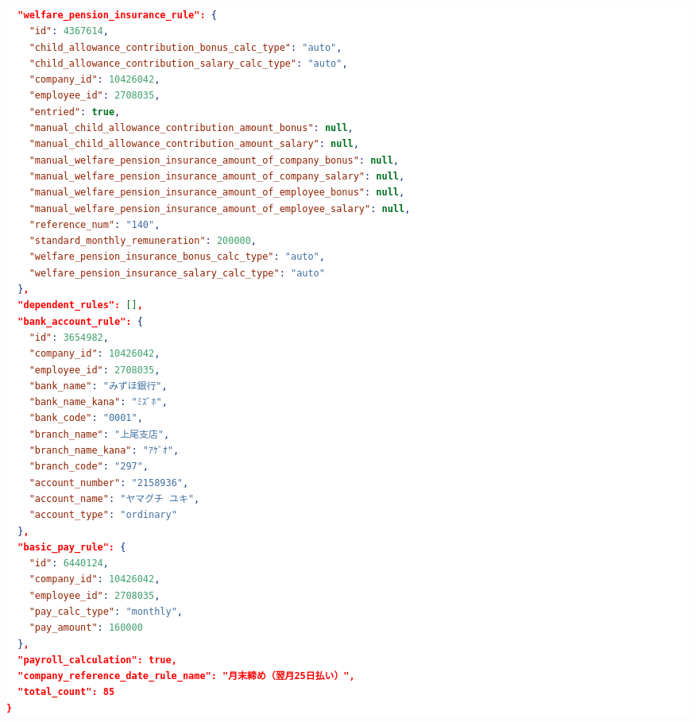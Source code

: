 ```json
  "welfare_pension_insurance_rule": {
    "id": 4367614,
    "child_allowance_contribution_bonus_calc_type": "auto",
    "child_allowance_contribution_salary_calc_type": "auto",
    "company_id": 10426042,
    "employee_id": 2708035,
    "entried": true,
    "manual_child_allowance_contribution_amount_bonus": null,
    "manual_child_allowance_contribution_amount_salary": null,
    "manual_welfare_pension_insurance_amount_of_company_bonus": null,
    "manual_welfare_pension_insurance_amount_of_company_salary": null,
    "manual_welfare_pension_insurance_amount_of_employee_bonus": null,
    "manual_welfare_pension_insurance_amount_of_employee_salary": null,
    "reference_num": "140",
    "standard_monthly_remuneration": 200000,
    "welfare_pension_insurance_bonus_calc_type": "auto",
    "welfare_pension_insurance_salary_calc_type": "auto"
  },
  "dependent_rules": [],
  "bank_account_rule": {
    "id": 3654982,
    "company_id": 10426042,
    "employee_id": 2708035,
    "bank_name": "みずほ銀行",
    "bank_name_kana": "ﾐｽﾞﾎ",
    "bank_code": "0001",
    "branch_name": "上尾支店",
    "branch_name_kana": "ｱｹﾞｵ",
    "branch_code": "297",
    "account_number": "2158936",
    "account_name": "ヤマグチ ユキ",
    "account_type": "ordinary"
  },
  "basic_pay_rule": {
    "id": 6440124,
    "company_id": 10426042,
    "employee_id": 2708035,
    "pay_calc_type": "monthly",
    "pay_amount": 160000
  },
  "payroll_calculation": true,
  "company_reference_date_rule_name": "月末締め（翌月25日払い）",
  "total_count": 85
}
```
